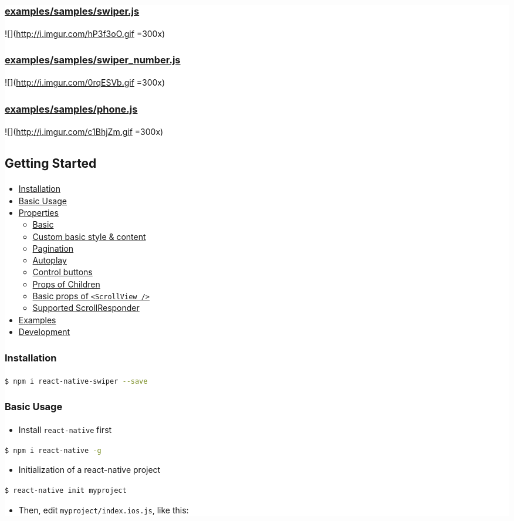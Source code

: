 ### [examples/samples/swiper.js](https://github.com/leecade/react-native-swiper/blob/master/examples/samples/swiper.js)

![](http://i.imgur.com/hP3f3oO.gif =300x)

### [examples/samples/swiper_number.js](https://github.com/leecade/react-native-swiper/blob/master/examples/samples/swiper_number.js)

![](http://i.imgur.com/0rqESVb.gif =300x)

### [examples/samples/phone.js](https://github.com/leecade/react-native-swiper/blob/master/examples/samples/phone.js)

![](http://i.imgur.com/c1BhjZm.gif =300x)

## Getting Started

- [Installation](#installation)
- [Basic Usage](#basic-usage)
- [Properties](#properties)
  + [Basic](#basic)
  + [Custom basic style & content](#custom-basic-style--content)
  + [Pagination](#pagination)
  + [Autoplay](#autoplay)
  + [Control buttons](#control-buttons)
  + [Props of Children](#props-of-children)
  + [Basic props of `<ScrollView />`](#basic-props-of-scrollview-)
  + [Supported ScrollResponder](#supported-scrollresponder)
- [Examples](#examples)
- [Development](#development)

### Installation

```bash
$ npm i react-native-swiper --save
```

### Basic Usage

- Install `react-native` first

```bash
$ npm i react-native -g
```

- Initialization of a react-native project

```bash
$ react-native init myproject
```

- Then, edit `myproject/index.ios.js`, like this:
